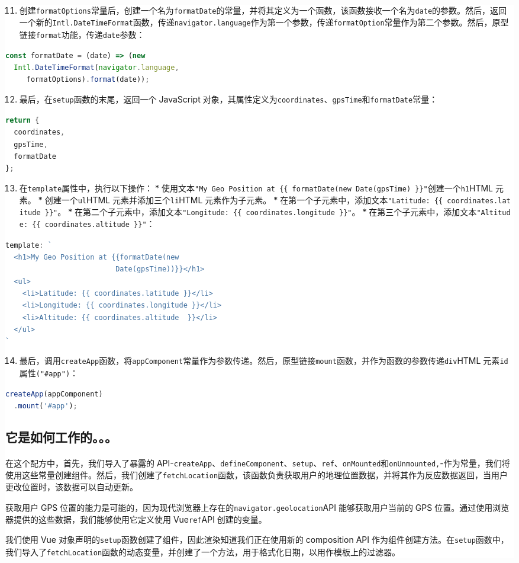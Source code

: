 11.  创建`formatOptions`常量后，创建一个名为`formatDate`的常量，并将其定义为一个函数，该函数接收一个名为`date`的参数。然后，返回一个新的`Intl.DateTimeFormat`函数，传递`navigator.language`作为第一个参数，传递`formatOption`常量作为第二个参数。然后，原型链接`format`功能，传递`date`参数：

```js
const formatDate = (date) => (new 
  Intl.DateTimeFormat(navigator.language, 
     formatOptions).format(date));

```

12.  最后，在`setup`函数的末尾，返回一个 JavaScript 对象，其属性定义为`coordinates`、`gpsTime`和`formatDate`常量：

```js
return {
  coordinates,
  gpsTime,
  formatDate
};
```

13.  在`template`属性中，执行以下操作：
    *   使用文本`"My Geo Position at {{ formatDate(new Date(gpsTime) }}"`创建一个`h1`HTML 元素。
    *   创建一个`ul`HTML 元素并添加三个`li`HTML 元素作为子元素。
    *   在第一个子元素中，添加文本`"Latitude: {{ coordinates.latitude }}"`。
    *   在第二个子元素中，添加文本`"Longitude: {{ coordinates.longitude }}"`。
    *   在第三个子元素中，添加文本`"Altitude: {{ coordinates.altitude }}"`：

```js
template: `
  <h1>My Geo Position at {{formatDate(new 
                          Date(gpsTime))}}</h1>
  <ul>
    <li>Latitude: {{ coordinates.latitude }}</li>
    <li>Longitude: {{ coordinates.longitude }}</li>
    <li>Altitude: {{ coordinates.altitude  }}</li>
  </ul>
`
```

14.  最后，调用`createApp`函数，将`appComponent`常量作为参数传递。然后，原型链接`mount`函数，并作为函数的参数传递`div`HTML 元素`id`属性`("#app")`：

```js
createApp(appComponent)
  .mount('#app');
```

## 它是如何工作的。。。

在这个配方中，首先，我们导入了暴露的 API-`createApp`、`defineComponent`、`setup`、`ref`、`onMounted`和`onUnmounted,`-作为常量，我们将使用这些常量创建组件。然后，我们创建了`fetchLocation`函数，该函数负责获取用户的地理位置数据，并将其作为反应数据返回，当用户更改位置时，该数据可以自动更新。

获取用户 GPS 位置的能力是可能的，因为现代浏览器上存在的`navigator.geolocation`API 能够获取用户当前的 GPS 位置。通过使用浏览器提供的这些数据，我们能够使用它定义使用 Vue`ref`API 创建的变量。

我们使用 Vue 对象声明的`setup`函数创建了组件，因此渲染知道我们正在使用新的 composition API 作为组件创建方法。在`setup`函数中，我们导入了`fetchLocation`函数的动态变量，并创建了一个方法，用于格式化日期，以用作模板上的过滤器。
